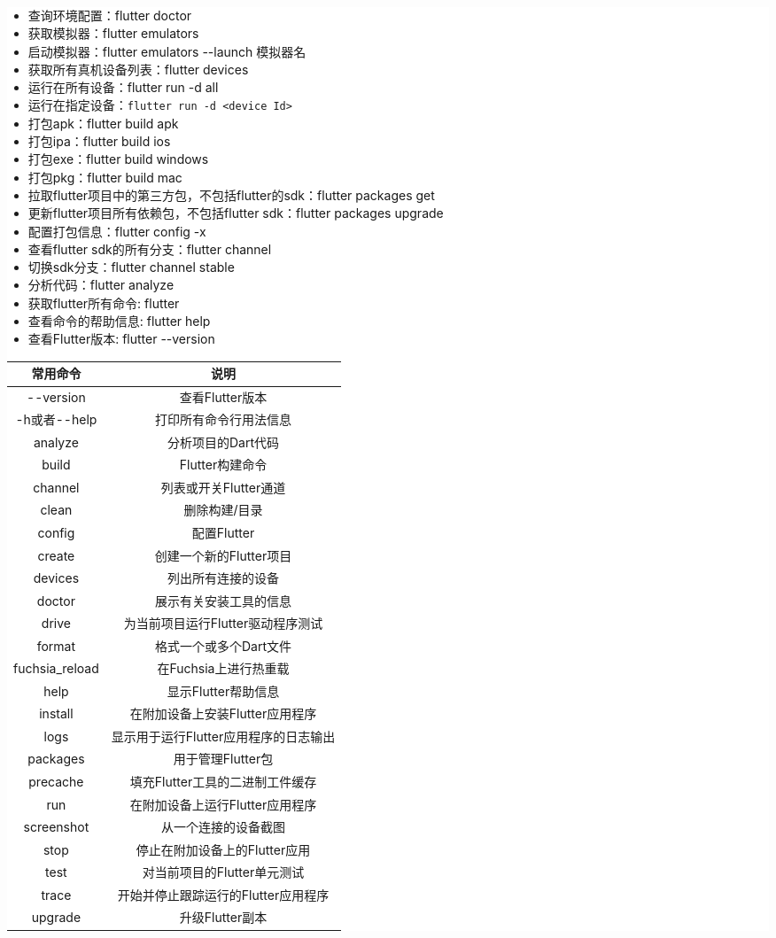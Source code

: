 - 查询环境配置：flutter doctor
- 获取模拟器：flutter emulators
- 启动模拟器：flutter emulators --launch 模拟器名
- 获取所有真机设备列表：flutter devices
- 运行在所有设备：flutter run -d all
- 运行在指定设备：`flutter run -d <device Id>`
- 打包apk：flutter build apk
- 打包ipa：flutter build ios
- 打包exe：flutter build windows
- 打包pkg：flutter build mac
- 拉取flutter项目中的第三方包，不包括flutter的sdk：flutter packages get
- 更新flutter项目所有依赖包，不包括flutter sdk：flutter packages upgrade
- 配置打包信息：flutter config -x
- 查看flutter sdk的所有分支：flutter channel
- 切换sdk分支：flutter channel stable
- 分析代码：flutter analyze
- 获取flutter所有命令: flutter
- 查看命令的帮助信息: flutter help
- 查看Flutter版本: flutter --version


|    常用命令    |                 说明                  |
| :------------: | :-----------------------------------: |
|   --version    |            查看Flutter版本            |
|  -h或者--help  |        打印所有命令行用法信息         |
|    analyze     |          分析项目的Dart代码           |
|     build      |            Flutter构建命令            |
|    channel     |         列表或开关Flutter通道         |
|     clean      |             删除构建/目录             |
|     config     |              配置Flutter              |
|     create     |        创建一个新的Flutter项目        |
|    devices     |          列出所有连接的设备           |
|     doctor     |        展示有关安装工具的信息         |
|     drive      |   为当前项目运行Flutter驱动程序测试   |
|     format     |        格式一个或多个Dart文件         |
| fuchsia_reload |         在Fuchsia上进行热重载         |
|      help      |          显示Flutter帮助信息          |
|    install     |    在附加设备上安装Flutter应用程序    |
|      logs      | 显示用于运行Flutter应用程序的日志输出 |
|    packages    |           用于管理Flutter包           |
|    precache    |    填充Flutter工具的二进制工件缓存    |
|      run       |    在附加设备上运行Flutter应用程序    |
|   screenshot   |         从一个连接的设备截图          |
|      stop      |     停止在附加设备上的Flutter应用     |
|      test      |      对当前项目的Flutter单元测试      |
|     trace      |  开始并停止跟踪运行的Flutter应用程序  |
|    upgrade     |            升级Flutter副本            |
